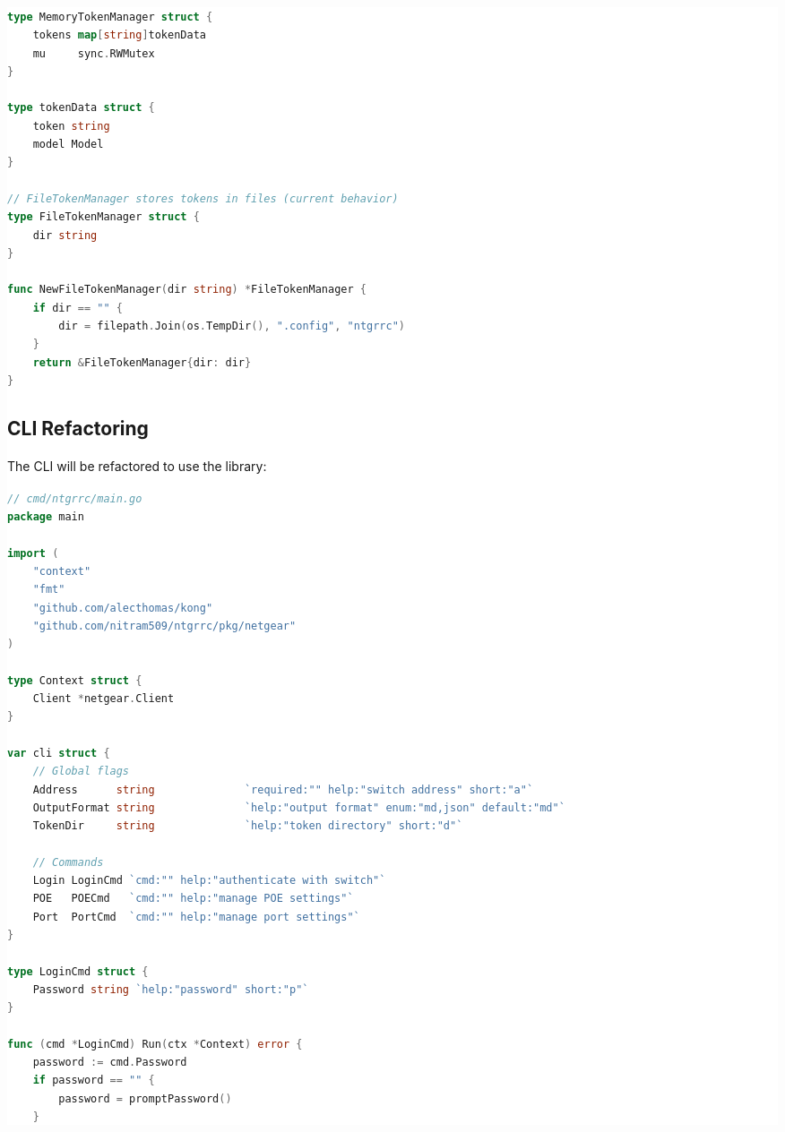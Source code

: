 ```go
type MemoryTokenManager struct {
    tokens map[string]tokenData
    mu     sync.RWMutex
}

type tokenData struct {
    token string
    model Model
}

// FileTokenManager stores tokens in files (current behavior)
type FileTokenManager struct {
    dir string
}

func NewFileTokenManager(dir string) *FileTokenManager {
    if dir == "" {
        dir = filepath.Join(os.TempDir(), ".config", "ntgrrc")
    }
    return &FileTokenManager{dir: dir}
}
```

## CLI Refactoring

The CLI will be refactored to use the library:

```go
// cmd/ntgrrc/main.go
package main

import (
    "context"
    "fmt"
    "github.com/alecthomas/kong"
    "github.com/nitram509/ntgrrc/pkg/netgear"
)

type Context struct {
    Client *netgear.Client
}

var cli struct {
    // Global flags
    Address      string              `required:"" help:"switch address" short:"a"`
    OutputFormat string              `help:"output format" enum:"md,json" default:"md"`
    TokenDir     string              `help:"token directory" short:"d"`
    
    // Commands
    Login LoginCmd `cmd:"" help:"authenticate with switch"`
    POE   POECmd   `cmd:"" help:"manage POE settings"`
    Port  PortCmd  `cmd:"" help:"manage port settings"`
}

type LoginCmd struct {
    Password string `help:"password" short:"p"`
}

func (cmd *LoginCmd) Run(ctx *Context) error {
    password := cmd.Password
    if password == "" {
        password = promptPassword()
    }
```